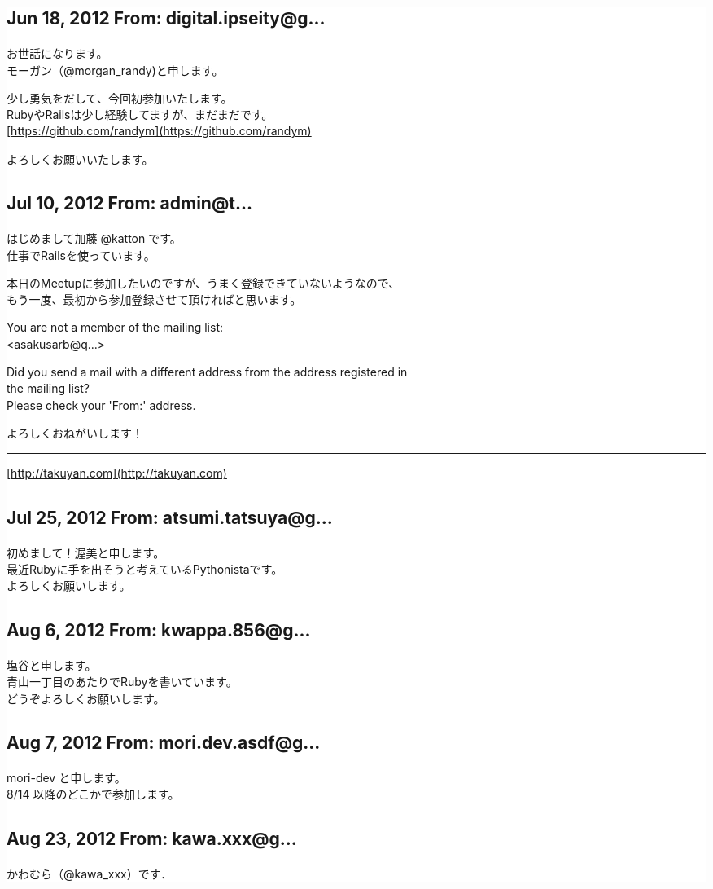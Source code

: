 ## Jun 18, 2012 From: digital.ipseity@g...

お世話になります。  
モーガン（@morgan\_randy)と申します。

少し勇気をだして、今回初参加いたします。  
RubyやRailsは少し経験してますが、まだまだです。  
[https://github.com/randym](https://github.com/randym)

よろしくお願いいたします。

## Jul 10, 2012 From: admin@t...

はじめまして加藤 @katton です。  
仕事でRailsを使っています。

本日のMeetupに参加したいのですが、うまく登録できていないようなので、  
もう一度、最初から参加登録させて頂ければと思います。

You are not a member of the mailing list:  
\<asakusarb@q...\>

Did you send a mail with a different address from the address registered in  
the mailing list?  
Please check your 'From:' address.

よろしくおねがいします！

* * *

[http://takuyan.com](http://takuyan.com)

## Jul 25, 2012 From: atsumi.tatsuya@g...

初めまして！渥美と申します。  
最近Rubyに手を出そうと考えているPythonistaです。  
よろしくお願いします。

## Aug 6, 2012 From: kwappa.856@g...

塩谷と申します。  
青山一丁目のあたりでRubyを書いています。  
どうぞよろしくお願いします。

## Aug 7, 2012 From: mori.dev.asdf@g...

mori-dev と申します。  
8/14 以降のどこかで参加します。

## Aug 23, 2012 From: kawa.xxx@g...

かわむら（@kawa\_xxx）です．
